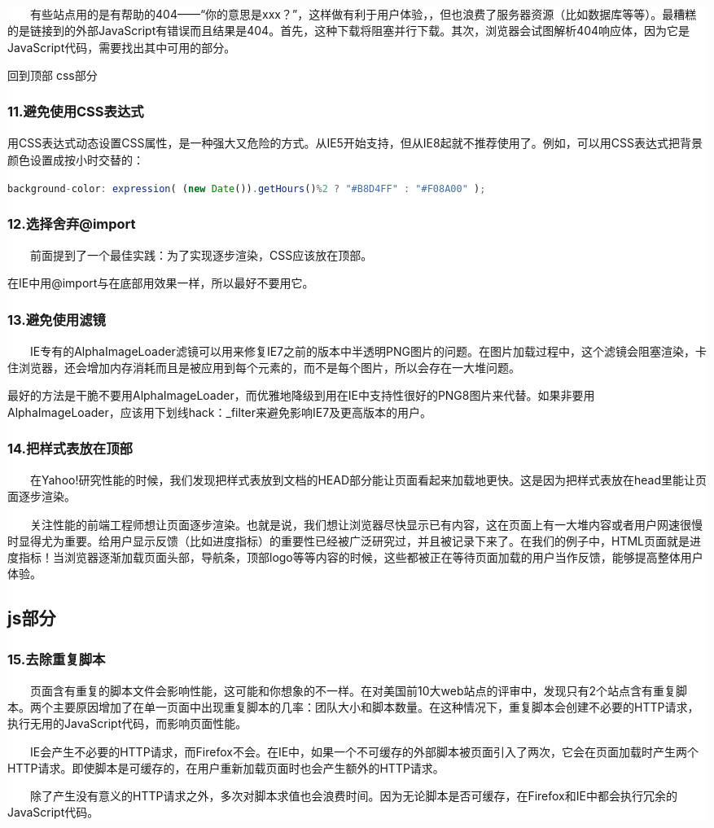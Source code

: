 　　有些站点用的是有帮助的404——“你的意思是xxx？”，这样做有利于用户体验，，但也浪费了服务器资源（比如数据库等等）。最糟糕的是链接到的外部JavaScript有错误而且结果是404。首先，这种下载将阻塞并行下载。其次，浏览器会试图解析404响应体，因为它是JavaScript代码，需要找出其中可用的部分。

 

 

回到顶部
css部分
 

### 11.避免使用CSS表达式

 

用CSS表达式动态设置CSS属性，是一种强大又危险的方式。从IE5开始支持，但从IE8起就不推荐使用了。例如，可以用CSS表达式把背景颜色设置成按小时交替的：

```javascript
background-color: expression( (new Date()).getHours()%2 ? "#B8D4FF" : "#F08A00" );
 ```

### 12.选择<link>舍弃@import

　　前面提到了一个最佳实践：为了实现逐步渲染，CSS应该放在顶部。

  在IE中用@import与在底部用<link>效果一样，所以最好不要用它。

 

### 13.避免使用滤镜

　　IE专有的AlphaImageLoader滤镜可以用来修复IE7之前的版本中半透明PNG图片的问题。在图片加载过程中，这个滤镜会阻塞渲染，卡住浏览器，还会增加内存消耗而且是被应用到每个元素的，而不是每个图片，所以会存在一大堆问题。

最好的方法是干脆不要用AlphaImageLoader，而优雅地降级到用在IE中支持性很好的PNG8图片来代替。如果非要用AlphaImageLoader，应该用下划线hack：_filter来避免影响IE7及更高版本的用户。

 

### 14.把样式表放在顶部

　　在Yahoo!研究性能的时候，我们发现把样式表放到文档的HEAD部分能让页面看起来加载地更快。这是因为把样式表放在head里能让页面逐步渲染。

　　关注性能的前端工程师想让页面逐步渲染。也就是说，我们想让浏览器尽快显示已有内容，这在页面上有一大堆内容或者用户网速很慢时显得尤为重要。给用户显示反馈（比如进度指标）的重要性已经被广泛研究过，并且被记录下来了。在我们的例子中，HTML页面就是进度指标！当浏览器逐渐加载页面头部，导航条，顶部logo等等内容的时候，这些都被正在等待页面加载的用户当作反馈，能够提高整体用户体验。

 

 


## js部分
 

### 15.去除重复脚本

　　页面含有重复的脚本文件会影响性能，这可能和你想象的不一样。在对美国前10大web站点的评审中，发现只有2个站点含有重复脚本。两个主要原因增加了在单一页面中出现重复脚本的几率：团队大小和脚本数量。在这种情况下，重复脚本会创建不必要的HTTP请求，执行无用的JavaScript代码，而影响页面性能。

　　IE会产生不必要的HTTP请求，而Firefox不会。在IE中，如果一个不可缓存的外部脚本被页面引入了两次，它会在页面加载时产生两个HTTP请求。即使脚本是可缓存的，在用户重新加载页面时也会产生额外的HTTP请求。

　　除了产生没有意义的HTTP请求之外，多次对脚本求值也会浪费时间。因为无论脚本是否可缓存，在Firefox和IE中都会执行冗余的JavaScript代码。
